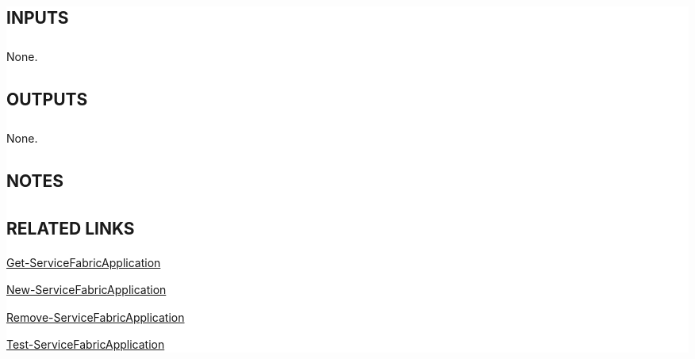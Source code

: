 ## INPUTS

###  
None.

## OUTPUTS

###  
None.

## NOTES

## RELATED LINKS

[Get-ServiceFabricApplication](xref:ServiceFabric/vlatest/Get-ServiceFabricApplication.md)

[New-ServiceFabricApplication](xref:ServiceFabric/vlatest/New-ServiceFabricApplication.md)

[Remove-ServiceFabricApplication](xref:ServiceFabric/vlatest/Remove-ServiceFabricApplication.md)

[Test-ServiceFabricApplication](xref:ServiceFabric/vlatest/Test-ServiceFabricApplication.md)
